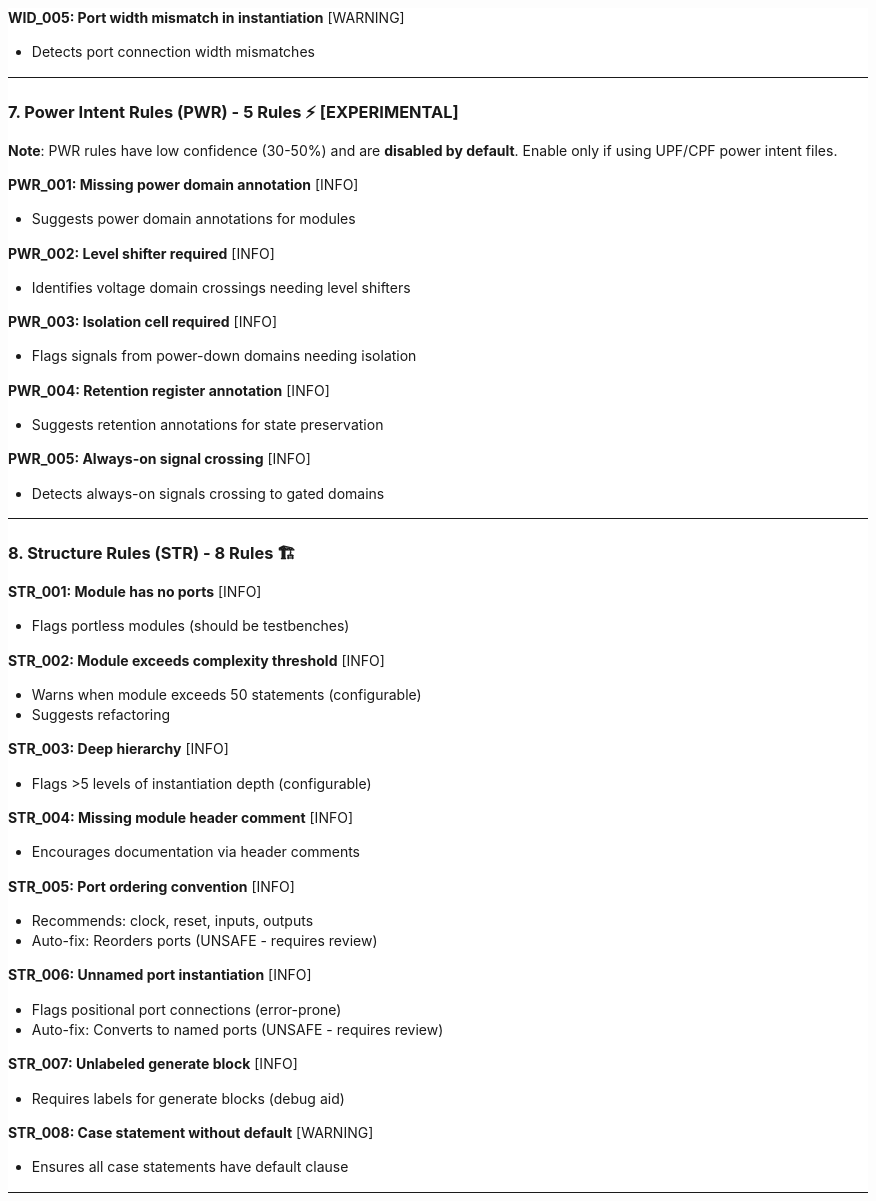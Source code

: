 **WID_005: Port width mismatch in instantiation** [WARNING]
- Detects port connection width mismatches

---

### 7. Power Intent Rules (PWR) - 5 Rules ⚡ [EXPERIMENTAL]

**Note**: PWR rules have low confidence (30-50%) and are **disabled by default**. Enable only if using UPF/CPF power intent files.

**PWR_001: Missing power domain annotation** [INFO]
- Suggests power domain annotations for modules

**PWR_002: Level shifter required** [INFO]
- Identifies voltage domain crossings needing level shifters

**PWR_003: Isolation cell required** [INFO]
- Flags signals from power-down domains needing isolation

**PWR_004: Retention register annotation** [INFO]
- Suggests retention annotations for state preservation

**PWR_005: Always-on signal crossing** [INFO]
- Detects always-on signals crossing to gated domains

---

### 8. Structure Rules (STR) - 8 Rules 🏗️

**STR_001: Module has no ports** [INFO]
- Flags portless modules (should be testbenches)

**STR_002: Module exceeds complexity threshold** [INFO]
- Warns when module exceeds 50 statements (configurable)
- Suggests refactoring

**STR_003: Deep hierarchy** [INFO]
- Flags >5 levels of instantiation depth (configurable)

**STR_004: Missing module header comment** [INFO]
- Encourages documentation via header comments

**STR_005: Port ordering convention** [INFO]
- Recommends: clock, reset, inputs, outputs
- Auto-fix: Reorders ports (UNSAFE - requires review)

**STR_006: Unnamed port instantiation** [INFO]
- Flags positional port connections (error-prone)
- Auto-fix: Converts to named ports (UNSAFE - requires review)

**STR_007: Unlabeled generate block** [INFO]
- Requires labels for generate blocks (debug aid)

**STR_008: Case statement without default** [WARNING]
- Ensures all case statements have default clause

---
